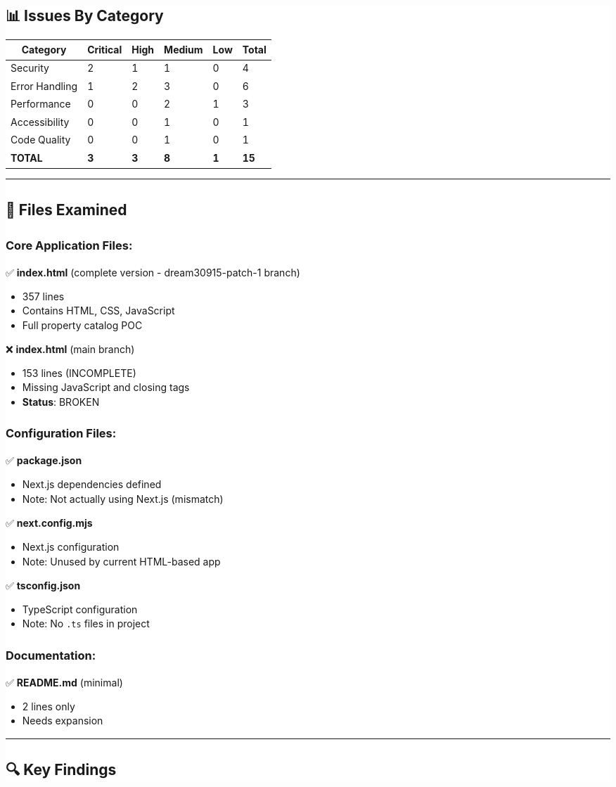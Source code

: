 
## 📊 Issues By Category

| Category | Critical | High | Medium | Low | Total |
|----------|----------|------|--------|-----|-------|
| Security | 2 | 1 | 1 | 0 | 4 |
| Error Handling | 1 | 2 | 3 | 0 | 6 |
| Performance | 0 | 0 | 2 | 1 | 3 |
| Accessibility | 0 | 0 | 1 | 0 | 1 |
| Code Quality | 0 | 0 | 1 | 0 | 1 |
| **TOTAL** | **3** | **3** | **8** | **1** | **15** |

---

## 📁 Files Examined

### Core Application Files:
✅ **index.html** (complete version - dream30915-patch-1 branch)
- 357 lines
- Contains HTML, CSS, JavaScript
- Full property catalog POC

❌ **index.html** (main branch)
- 153 lines (INCOMPLETE)
- Missing JavaScript and closing tags
- **Status**: BROKEN

### Configuration Files:
✅ **package.json**
- Next.js dependencies defined
- Note: Not actually using Next.js (mismatch)

✅ **next.config.mjs**
- Next.js configuration
- Note: Unused by current HTML-based app

✅ **tsconfig.json**
- TypeScript configuration  
- Note: No `.ts` files in project

### Documentation:
✅ **README.md** (minimal)
- 2 lines only
- Needs expansion

---

## 🔍 Key Findings
